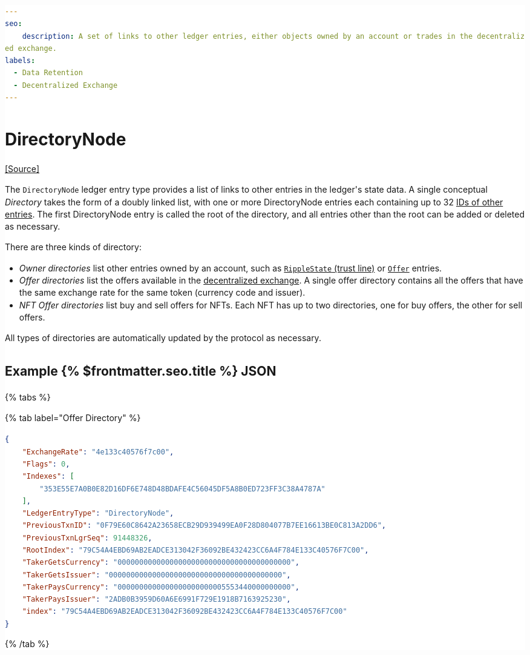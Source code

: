 ```yaml
---
seo:
    description: A set of links to other ledger entries, either objects owned by an account or trades in the decentralized exchange.
labels:
  - Data Retention
  - Decentralized Exchange
---
```

# DirectoryNode
[[Source]](https://github.com/XRPLF/rippled/blob/7e24adbdd0b61fb50967c4c6d4b27cc6d81b33f3/include/xrpl/protocol/detail/ledger_entries.macro#L177-L192 "Source")

The `DirectoryNode` ledger entry type provides a list of links to other entries in the ledger's state data. A single conceptual _Directory_ takes the form of a doubly linked list, with one or more DirectoryNode entries each containing up to 32 [IDs of other entries](../common-fields.md). The first DirectoryNode entry is called the root of the directory, and all entries other than the root can be added or deleted as necessary.

There are three kinds of directory:

* _Owner directories_ list other entries owned by an account, such as [`RippleState` (trust line)](ripplestate.md) or [`Offer`](offer.md) entries.
* _Offer directories_ list the offers available in the [decentralized exchange](../../../../concepts/tokens/decentralized-exchange/index.md). A single offer directory contains all the offers that have the same exchange rate for the same token (currency code and issuer).
* _NFT Offer directories_ list buy and sell offers for NFTs. Each NFT has up to two directories, one for buy offers, the other for sell offers.

All types of directories are automatically updated by the protocol as necessary.

## Example {% $frontmatter.seo.title %} JSON

{% tabs %}

{% tab label="Offer Directory" %}
```json
{
    "ExchangeRate": "4e133c40576f7c00",
    "Flags": 0,
    "Indexes": [
        "353E55E7A0B0E82D16DF6E748D48BDAFE4C56045DF5A8B0ED723FF3C38A4787A"
    ],
    "LedgerEntryType": "DirectoryNode",
    "PreviousTxnID": "0F79E60C8642A23658ECB29D939499EA0F28D804077B7EE16613BE0C813A2DD6",
    "PreviousTxnLgrSeq": 91448326,
    "RootIndex": "79C54A4EBD69AB2EADCE313042F36092BE432423CC6A4F784E133C40576F7C00",
    "TakerGetsCurrency": "0000000000000000000000000000000000000000",
    "TakerGetsIssuer": "0000000000000000000000000000000000000000",
    "TakerPaysCurrency": "0000000000000000000000005553440000000000",
    "TakerPaysIssuer": "2ADB0B3959D60A6E6991F729E1918B7163925230",
    "index": "79C54A4EBD69AB2EADCE313042F36092BE432423CC6A4F784E133C40576F7C00"
}
```
{% /tab %}
